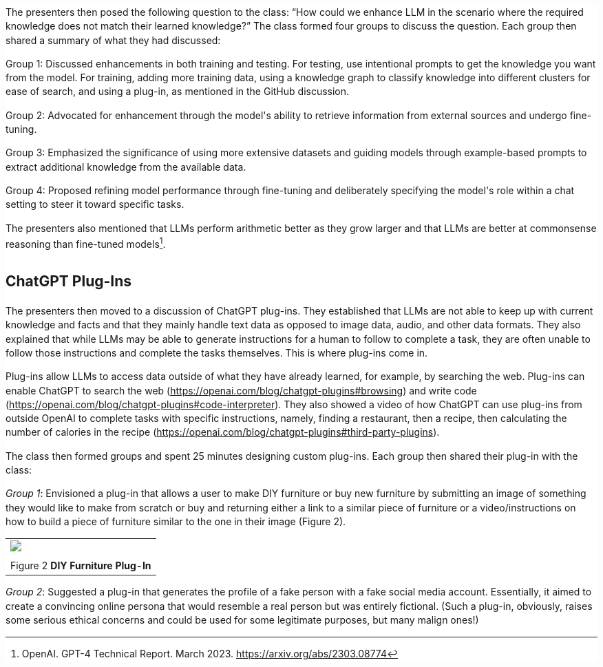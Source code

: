 The presenters then posed the following question to the class: “How could we enhance LLM in the scenario where the required knowledge does not match their learned knowledge?” The class formed four groups to discuss the question. Each group then shared a summary of what they had discussed:

Group 1: Discussed enhancements in both training and testing. For testing, use intentional prompts to get the knowledge you want from the model. For training, adding more training data, using a knowledge graph to classify knowledge into different clusters for ease of search, and using a plug-in, as mentioned in the GitHub discussion.

Group 2: Advocated for enhancement through the model's ability to retrieve information from external sources and undergo fine-tuning.

Group 3: Emphasized the significance of using more extensive datasets and guiding models through example-based prompts to extract additional knowledge from the available data.

Group 4: Proposed refining model performance through fine-tuning and deliberately specifying the model's role within a chat setting to steer it toward specific tasks.

The presenters also mentioned that LLMs perform arithmetic better as they grow larger and that LLMs are better at commonsense reasoning than fine-tuned models[^2].

## ChatGPT Plug-Ins

The presenters then moved to a discussion of ChatGPT plug-ins. They established that LLMs are not able to keep up with current knowledge and facts and that they mainly handle text data as opposed to image data, audio, and other data formats. They also explained that while LLMs may be able to generate instructions for a human to follow to complete a task, they are often unable to follow those instructions and complete the tasks themselves. This is where plug-ins come in.

Plug-ins allow LLMs to access data outside of what they have already learned, for example, by searching the web. Plug-ins can enable ChatGPT to search the web (https://openai.com/blog/chatgpt-plugins#browsing) and write code (https://openai.com/blog/chatgpt-plugins#code-interpreter). They also showed a video of how ChatGPT can use plug-ins from outside OpenAI to complete tasks with specific instructions, namely, finding a restaurant, then a recipe, then calculating the number of calories in the recipe (https://openai.com/blog/chatgpt-plugins#third-party-plugins).

The class then formed groups and spent 25 minutes designing custom plug-ins. Each group then shared their plug-in with the class:

_Group 1_: Envisioned a plug-in that allows a user to make DIY furniture or buy new furniture by submitting an image of something they would like to make from scratch or buy and returning either a link to a similar piece of furniture or a video/instructions on how to build a piece of furniture similar to the one in their image (Figure 2).


<table><tr>
  <td><img src="../images/Week4/group_1_plugin.png" width="95%"></td>
</tr>
  <td colspan=1 align="center"> Figure 2 <b>DIY Furniture Plug-In </b></td>
</table>

_Group 2_: Suggested a plug-in that generates the profile of a fake person with a fake social media account. Essentially, it aimed to create a convincing online persona that would resemble a real person but was entirely fictional. (Such a plug-in, obviously, raises some serious ethical concerns and could be used for some legitimate purposes, but many malign ones!)


[^1]: Jingfeng Yang, Hongye Jin, Ruixiang Tang, Xiaotian Han, Qizhang Feng, Haoming Jiang, Bing Yin, Xia Hu. Harnessing the Power of LLMs in Practice: A Survey on ChatGPT and Beyond. April 2023. https://arxiv.org/abs/2304.13712.
[^2]: OpenAI. GPT-4 Technical Report. March 2023. https://arxiv.org/abs/2303.08774
[^3]: Karan Singhal, Tao Tu, Juraj Gottweis, Rory Sayres, Ellery Wulczyn, Le Hou, Kevin Clark, Stephen Pfohl, Heather Cole-Lewis, Darlene Neal, Mike Schaekermann, Amy Wang, Mohamed Amin, Sami Lachgar, Philip Mansfield, Sushant Prakash, Bradley Green, Ewa Dominowska, Blaise Aguera y Arcas, Nenad Tomasev, Yun Liu, Renee Wong, Christopher Semturs, S. Sara Mahdavi, Joelle Barral, Dale Webster, Greg S. Corrado, Yossi Matias, Shekoofeh Azizi, Alan Karthikesalingam, Vivek Natarajan. Towards Expert-Level Medical Question Answering with Large Language Models https://arxiv.org/abs/2305.09617
[^4]: Harsha Nori, Nicholas King, Scott Mayer McKinney, Dean Carignan, Eric Horvitz. Capabilities of GPT-4 on Medical Challenge Problems. March 2023. https://arxiv.org/abs/2303.13375
[^5]: Travis Zack, Eric Lehman, Mirac Suzgun, Jorge A. Rodriguez, Leo Anthony Celi, Judy Gichoya, Dan Jurafsky, Peter Szolovits, David W. Bates, Raja-Elie E. Abdulnour, Atul J. Butte, Emily Alsentzer. Coding Inequity: Assessing GPT-4’s Potential for Perpetuating Racial and Gender Biases in Healthcare. July 2023. https://www.medrxiv.org/content/10.1101/2023.07.13.23292577 
[^6]: Tianyi Zhang, Faisal Ladhak, Esin Durmus, Percy Liang, Kathleen McKeown, and Tatsunori B. Hashimoto. Benchmarking large language models for news summarization, 2023. https://arxiv.org/abs/2301.13848
[^7]: Aakanksha Chowdhery, Sharan Narang, Jacob Devlin, Maarten Bosma, Gaurav